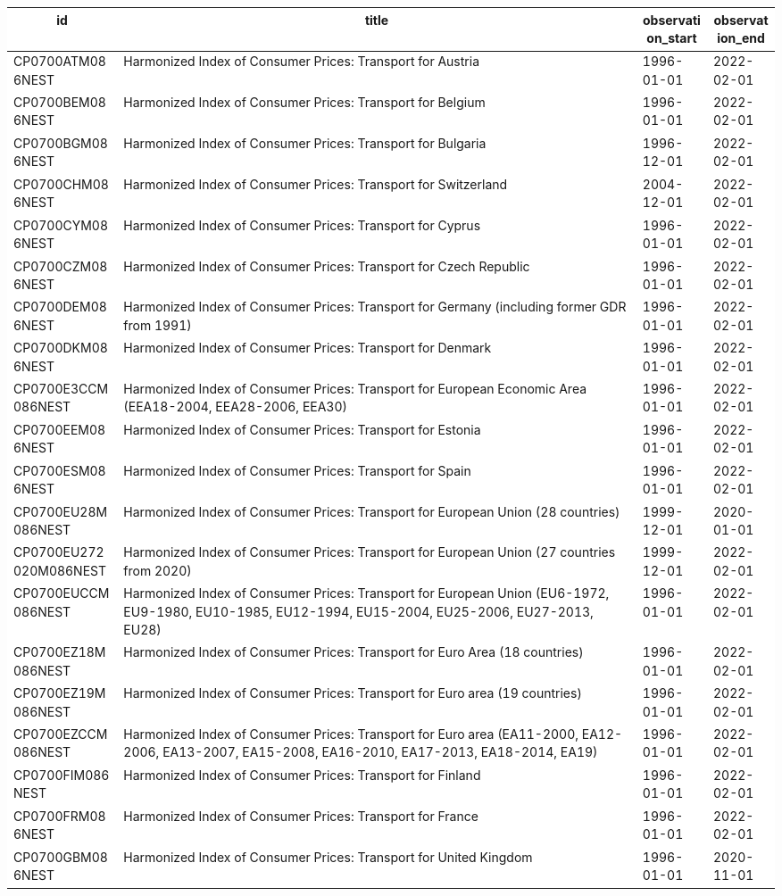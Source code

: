 | id                     | title                                                                                                                                                                                                   | observation_start   | observation_end   |
|------------------------|---------------------------------------------------------------------------------------------------------------------------------------------------------------------------------------------------------|---------------------|-------------------|
| CP0700ATM086NEST       | Harmonized Index of Consumer Prices: Transport for Austria                                                                                                                                              | 1996-01-01          | 2022-02-01        |
| CP0700BEM086NEST       | Harmonized Index of Consumer Prices: Transport for Belgium                                                                                                                                              | 1996-01-01          | 2022-02-01        |
| CP0700BGM086NEST       | Harmonized Index of Consumer Prices: Transport for Bulgaria                                                                                                                                             | 1996-12-01          | 2022-02-01        |
| CP0700CHM086NEST       | Harmonized Index of Consumer Prices: Transport for Switzerland                                                                                                                                          | 2004-12-01          | 2022-02-01        |
| CP0700CYM086NEST       | Harmonized Index of Consumer Prices: Transport for Cyprus                                                                                                                                               | 1996-01-01          | 2022-02-01        |
| CP0700CZM086NEST       | Harmonized Index of Consumer Prices: Transport for Czech Republic                                                                                                                                       | 1996-01-01          | 2022-02-01        |
| CP0700DEM086NEST       | Harmonized Index of Consumer Prices: Transport for Germany (including former GDR from 1991)                                                                                                             | 1996-01-01          | 2022-02-01        |
| CP0700DKM086NEST       | Harmonized Index of Consumer Prices: Transport for Denmark                                                                                                                                              | 1996-01-01          | 2022-02-01        |
| CP0700E3CCM086NEST     | Harmonized Index of Consumer Prices: Transport for European Economic Area (EEA18-2004, EEA28-2006, EEA30)                                                                                               | 1996-01-01          | 2022-02-01        |
| CP0700EEM086NEST       | Harmonized Index of Consumer Prices: Transport for Estonia                                                                                                                                              | 1996-01-01          | 2022-02-01        |
| CP0700ESM086NEST       | Harmonized Index of Consumer Prices: Transport for Spain                                                                                                                                                | 1996-01-01          | 2022-02-01        |
| CP0700EU28M086NEST     | Harmonized Index of Consumer Prices: Transport for European Union (28 countries)                                                                                                                        | 1999-12-01          | 2020-01-01        |
| CP0700EU272020M086NEST | Harmonized Index of Consumer Prices: Transport for European Union (27 countries from 2020)                                                                                                              | 1999-12-01          | 2022-02-01        |
| CP0700EUCCM086NEST     | Harmonized Index of Consumer Prices: Transport for European Union (EU6-1972, EU9-1980, EU10-1985, EU12-1994, EU15-2004, EU25-2006, EU27-2013, EU28)                                                     | 1996-01-01          | 2022-02-01        |
| CP0700EZ18M086NEST     | Harmonized Index of Consumer Prices: Transport for Euro Area (18 countries)                                                                                                                             | 1996-01-01          | 2022-02-01        |
| CP0700EZ19M086NEST     | Harmonized Index of Consumer Prices: Transport for Euro area (19 countries)                                                                                                                             | 1996-01-01          | 2022-02-01        |
| CP0700EZCCM086NEST     | Harmonized Index of Consumer Prices: Transport for Euro area (EA11-2000, EA12-2006, EA13-2007, EA15-2008, EA16-2010, EA17-2013, EA18-2014, EA19)                                                        | 1996-01-01          | 2022-02-01        |
| CP0700FIM086NEST       | Harmonized Index of Consumer Prices: Transport for Finland                                                                                                                                              | 1996-01-01          | 2022-02-01        |
| CP0700FRM086NEST       | Harmonized Index of Consumer Prices: Transport for France                                                                                                                                               | 1996-01-01          | 2022-02-01        |
| CP0700GBM086NEST       | Harmonized Index of Consumer Prices: Transport for United Kingdom                                                                                                                                       | 1996-01-01          | 2020-11-01        |